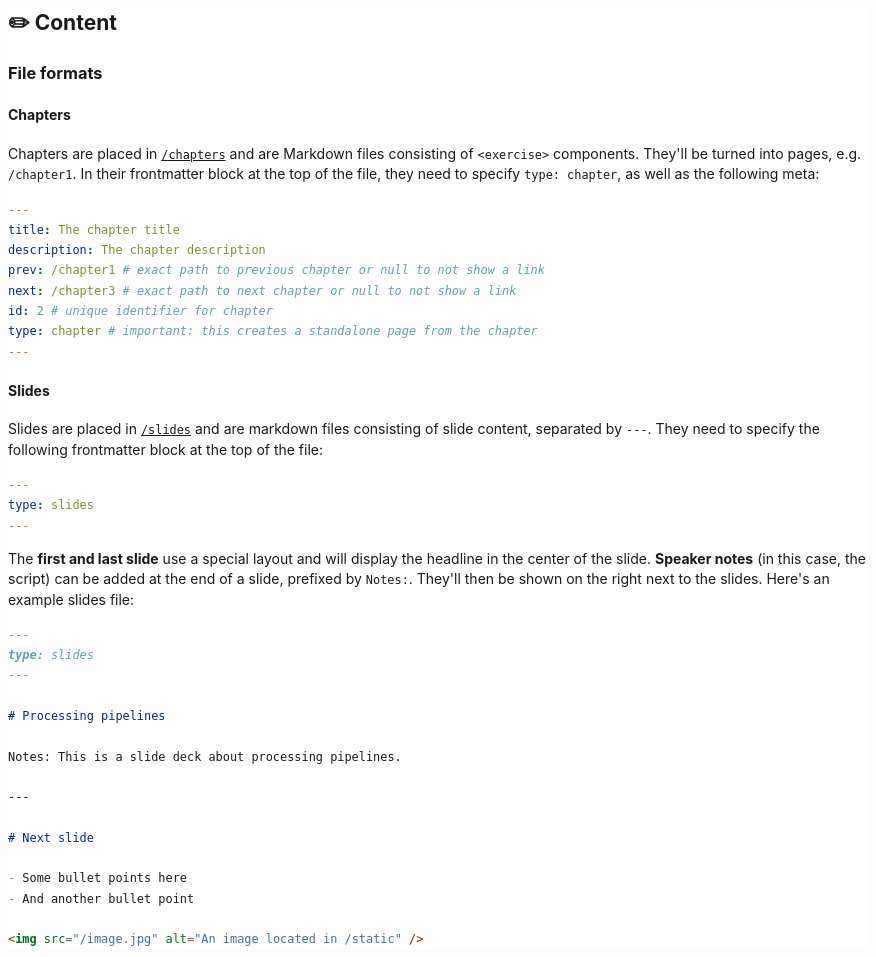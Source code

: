## ✏️ Content

### File formats

#### Chapters

Chapters are placed in [`/chapters`](/chapters) and are Markdown files
consisting of `<exercise>` components. They'll be turned into pages, e.g.
`/chapter1`. In their frontmatter block at the top of the file, they need to
specify `type: chapter`, as well as the following meta:

```yaml
---
title: The chapter title
description: The chapter description
prev: /chapter1 # exact path to previous chapter or null to not show a link
next: /chapter3 # exact path to next chapter or null to not show a link
id: 2 # unique identifier for chapter
type: chapter # important: this creates a standalone page from the chapter
---

```

#### Slides

Slides are placed in [`/slides`](/slides) and are markdown files consisting of
slide content, separated by `---`. They need to specify the following
frontmatter block at the top of the file:

```yaml
---
type: slides
---

```

The **first and last slide** use a special layout and will display the headline
in the center of the slide. **Speaker notes** (in this case, the script) can be
added at the end of a slide, prefixed by `Notes:`. They'll then be shown on the
right next to the slides. Here's an example slides file:

```markdown
---
type: slides
---

# Processing pipelines

Notes: This is a slide deck about processing pipelines.

---

# Next slide

- Some bullet points here
- And another bullet point

<img src="/image.jpg" alt="An image located in /static" />
```
